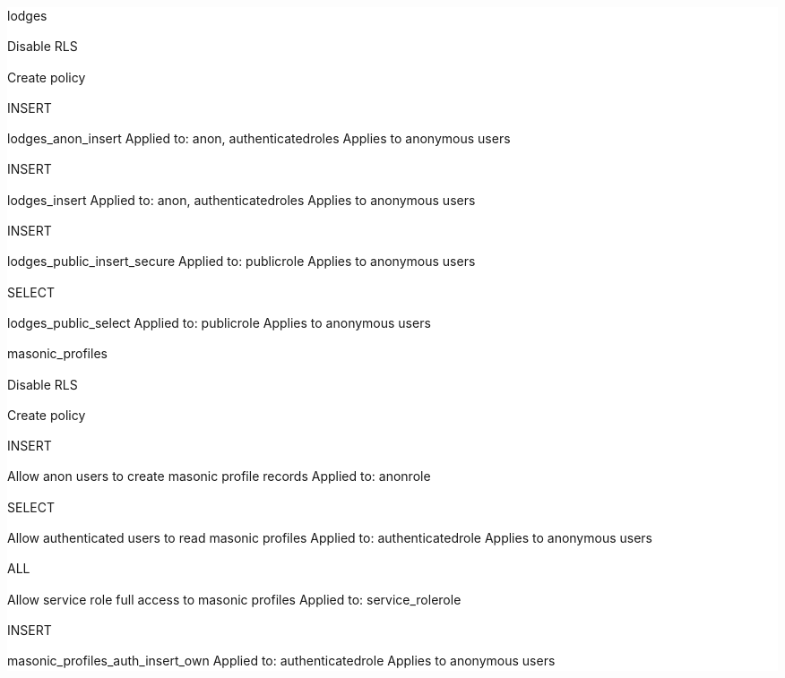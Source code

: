 lodges

Disable RLS

Create policy

INSERT


lodges_anon_insert
Applied to: anon, authenticatedroles
Applies to anonymous users

INSERT


lodges_insert
Applied to: anon, authenticatedroles
Applies to anonymous users

INSERT


lodges_public_insert_secure
Applied to: publicrole
Applies to anonymous users

SELECT


lodges_public_select
Applied to: publicrole
Applies to anonymous users

masonic_profiles

Disable RLS

Create policy

INSERT


Allow anon users to create masonic profile records
Applied to: anonrole

SELECT


Allow authenticated users to read masonic profiles
Applied to: authenticatedrole
Applies to anonymous users

ALL


Allow service role full access to masonic profiles
Applied to: service_rolerole

INSERT


masonic_profiles_auth_insert_own
Applied to: authenticatedrole
Applies to anonymous users

